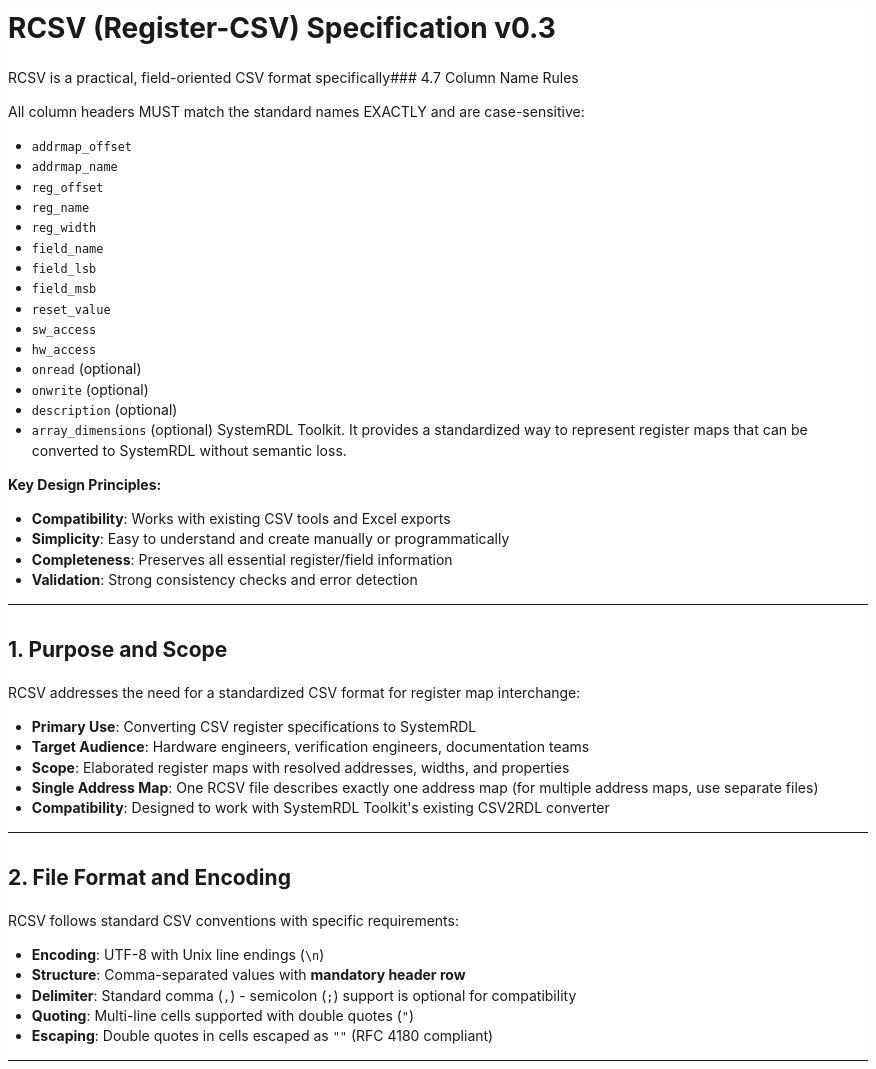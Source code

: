 # RCSV (Register-CSV) Specification v0.3

RCSV is a practical, field-oriented CSV format specifically### 4.7 Column Name Rules

All column headers MUST match the standard names EXACTLY and are case-sensitive:

- `addrmap_offset`
- `addrmap_name`
- `reg_offset`
- `reg_name`
- `reg_width`
- `field_name`
- `field_lsb`
- `field_msb`
- `reset_value`
- `sw_access`
- `hw_access`
- `onread` (optional)
- `onwrite` (optional)
- `description` (optional)
- `array_dimensions` (optional) SystemRDL Toolkit. It provides a standardized way to represent register maps that can be converted to SystemRDL without semantic loss.

**Key Design Principles:**

- **Compatibility**: Works with existing CSV tools and Excel exports
- **Simplicity**: Easy to understand and create manually or programmatically
- **Completeness**: Preserves all essential register/field information
- **Validation**: Strong consistency checks and error detection

---

## 1. Purpose and Scope

RCSV addresses the need for a standardized CSV format for register map interchange:

- **Primary Use**: Converting CSV register specifications to SystemRDL
- **Target Audience**: Hardware engineers, verification engineers, documentation teams
- **Scope**: Elaborated register maps with resolved addresses, widths, and properties
- **Single Address Map**: One RCSV file describes exactly one address map (for multiple address maps, use separate files)
- **Compatibility**: Designed to work with SystemRDL Toolkit's existing CSV2RDL converter

---

## 2. File Format and Encoding

RCSV follows standard CSV conventions with specific requirements:

- **Encoding**: UTF-8 with Unix line endings (`\n`)
- **Structure**: Comma-separated values with **mandatory header row**
- **Delimiter**: Standard comma (`,`) - semicolon (`;`) support is optional for compatibility
- **Quoting**: Multi-line cells supported with double quotes (`"`)
- **Escaping**: Double quotes in cells escaped as `""` (RFC 4180 compliant)

---